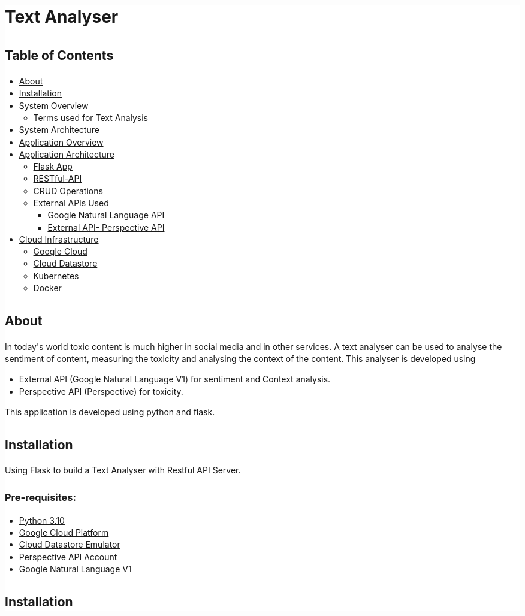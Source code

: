 
# Text Analyser

## Table of Contents
- [About](#about)
- [Installation](#installation)
- [System Overview](#system-overview)
	- [Terms used for Text Analysis](#terms-used-for-text-analysis)
- [System Architecture](#system-architecture)
- [Application Overview](#application-overview)
- [Application Architecture](#application-architecture)
	 - [Flask App](#flask-app)
	 - [RESTful-API](#restful-api)
	 - [CRUD Operations](#crud-operations)
	 - [External APIs Used](#external-apis-used)
	 	- [Google Natural Language API](#google-natural-language-api)
		- [External API- Perspective API](#external-api-perspective-api)
- [Cloud Infrastructure](#cloud-infrastructure)
    - [Google Cloud](#google-cloud)
    - [Cloud Datastore](#cloud-datastore)
	- [Kubernetes](#kubernetes)
	- [Docker](#docker)



## About 

In today's world toxic content is much higher in social media and in other services. A text analyser can be used to analyse the sentiment of content, measuring the toxicity and analysing the context of the content. This analyser is developed using 
- External API (Google Natural Language V1) for sentiment and Context analysis.
- Perspective API (Perspective) for toxicity. 

This application is developed using python and flask. 



## Installation

Using Flask to build a Text Analyser with Restful API Server.


### Pre-requisites:
- [Python 3.10](https://www.python.org/downloads/release/python-3100/)
- [Google Cloud Platform]()
- [Cloud Datastore Emulator]()
- [Perspective API Account]()
- [Google Natural Language V1]()


## Installation
